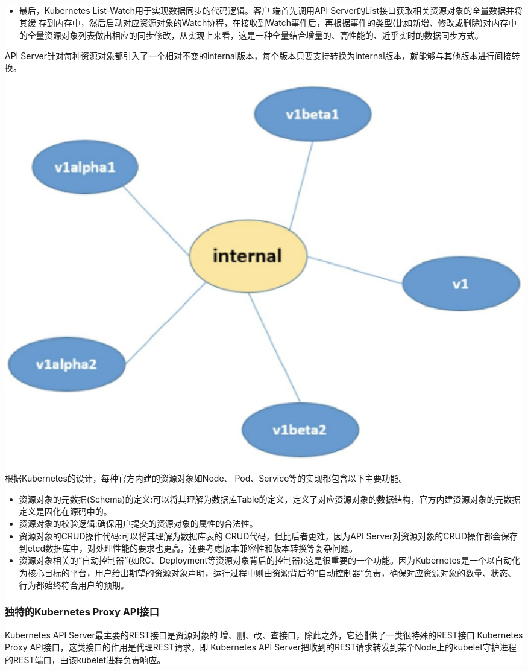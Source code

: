 - 最后，Kubernetes List-Watch用于实现数据同步的代码逻辑。客户 端首先调用API Server的List接口获取相关资源对象的全量数据并将其缓 存到内存中，然后启动对应资源对象的Watch协程，在接收到Watch事件后，再根据事件的类型(比如新增、修改或删除)对内存中的全量资源对象列表做出相应的同步修改，从实现上来看，这是一种全量结合增量的、高性能的、近乎实时的数据同步方式。

API Server针对每种资源对象都引入了一个相对不变的internal版本，每个版本只要支持转换为internal版本，就能够与其他版本进行间接转换。
![星状图](./../assets/images/2022021801.png)

根据Kubernetes的设计，每种官方内建的资源对象如Node、 Pod、Service等的实现都包含以下主要功能。

- 资源对象的元数据(Schema)的定义:可以将其理解为数据库Table的定义，定义了对应资源对象的数据结构，官方内建资源对象的元数据定义是固化在源码中的。
- 资源对象的校验逻辑:确保用户提交的资源对象的属性的合法性。
- 资源对象的CRUD操作代码:可以将其理解为数据库表的 CRUD代码，但比后者更难，因为API Server对资源对象的CRUD操作都会保存到etcd数据库中，对处理性能的要求也更高，还要考虑版本兼容性和版本转换等复杂问题。
- 资源对象相关的“自动控制器”(如RC、Deployment等资源对象背后的控制器):这是很重要的一个功能。因为Kubernetes是一个以自动化为核心目标的平台，用户给出期望的资源对象声明，运行过程中则由资源背后的“自动控制器”负责，确保对应资源对象的数量、状态、行为都始终符合用户的预期。

### 独特的Kubernetes Proxy API接口
Kubernetes API Server最主要的REST接口是资源对象的 增、删、改、查接口，除此之外，它还􏰀供了一类很特殊的REST接口 Kubernetes Proxy API接口，这类接口的作用是代理REST请求，即 Kubernetes API Server把收到的REST请求转发到某个Node上的kubelet守护进程的REST端口，由该kubelet进程负责响应。
